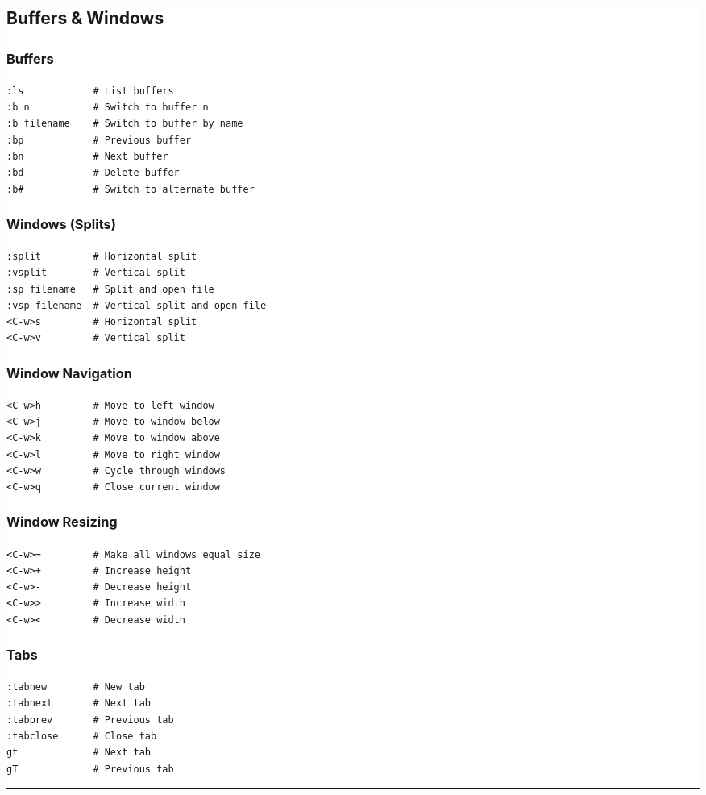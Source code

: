 
## Buffers & Windows

### Buffers
```vim
:ls            # List buffers
:b n           # Switch to buffer n
:b filename    # Switch to buffer by name
:bp            # Previous buffer
:bn            # Next buffer
:bd            # Delete buffer
:b#            # Switch to alternate buffer
```

### Windows (Splits)
```vim
:split         # Horizontal split
:vsplit        # Vertical split
:sp filename   # Split and open file
:vsp filename  # Vertical split and open file
<C-w>s         # Horizontal split
<C-w>v         # Vertical split
```

### Window Navigation
```vim
<C-w>h         # Move to left window
<C-w>j         # Move to window below
<C-w>k         # Move to window above
<C-w>l         # Move to right window
<C-w>w         # Cycle through windows
<C-w>q         # Close current window
```

### Window Resizing
```vim
<C-w>=         # Make all windows equal size
<C-w>+         # Increase height
<C-w>-         # Decrease height
<C-w>>         # Increase width
<C-w><         # Decrease width
```

### Tabs
```vim
:tabnew        # New tab
:tabnext       # Next tab
:tabprev       # Previous tab
:tabclose      # Close tab
gt             # Next tab
gT             # Previous tab
```

---